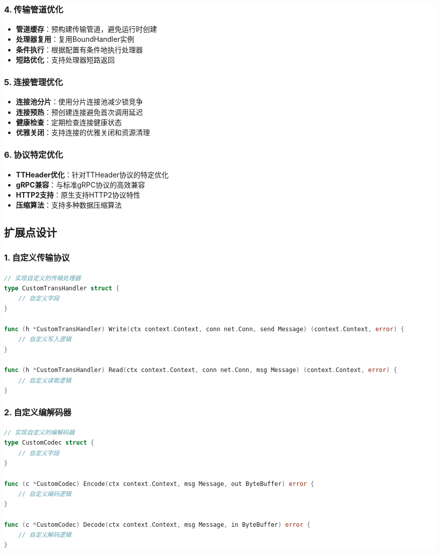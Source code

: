 ### 4. 传输管道优化
- **管道缓存**：预构建传输管道，避免运行时创建
- **处理器复用**：复用BoundHandler实例
- **条件执行**：根据配置有条件地执行处理器
- **短路优化**：支持处理器短路返回

### 5. 连接管理优化
- **连接池分片**：使用分片连接池减少锁竞争
- **连接预热**：预创建连接避免首次调用延迟
- **健康检查**：定期检查连接健康状态
- **优雅关闭**：支持连接的优雅关闭和资源清理

### 6. 协议特定优化
- **TTHeader优化**：针对TTHeader协议的特定优化
- **gRPC兼容**：与标准gRPC协议的高效兼容
- **HTTP2支持**：原生支持HTTP2协议特性
- **压缩算法**：支持多种数据压缩算法

## 扩展点设计

### 1. 自定义传输协议

```go
// 实现自定义的传输处理器
type CustomTransHandler struct {
    // 自定义字段
}

func (h *CustomTransHandler) Write(ctx context.Context, conn net.Conn, send Message) (context.Context, error) {
    // 自定义写入逻辑
}

func (h *CustomTransHandler) Read(ctx context.Context, conn net.Conn, msg Message) (context.Context, error) {
    // 自定义读取逻辑
}
```

### 2. 自定义编解码器

```go
// 实现自定义的编解码器
type CustomCodec struct {
    // 自定义字段
}

func (c *CustomCodec) Encode(ctx context.Context, msg Message, out ByteBuffer) error {
    // 自定义编码逻辑
}

func (c *CustomCodec) Decode(ctx context.Context, msg Message, in ByteBuffer) error {
    // 自定义解码逻辑
}
```
